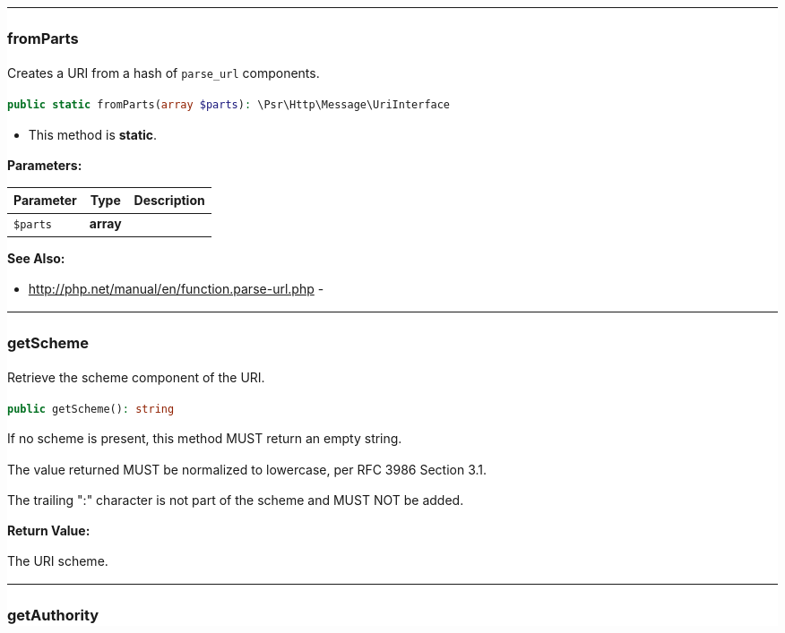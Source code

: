 


***

### fromParts

Creates a URI from a hash of `parse_url` components.

```php
public static fromParts(array $parts): \Psr\Http\Message\UriInterface
```



* This method is **static**.




**Parameters:**

| Parameter | Type | Description |
|-----------|------|-------------|
| `$parts` | **array** |  |



**See Also:**

* http://php.net/manual/en/function.parse-url.php - 

***

### getScheme

Retrieve the scheme component of the URI.

```php
public getScheme(): string
```

If no scheme is present, this method MUST return an empty string.

The value returned MUST be normalized to lowercase, per RFC 3986
Section 3.1.

The trailing ":" character is not part of the scheme and MUST NOT be
added.







**Return Value:**

The URI scheme.



***

### getAuthority
